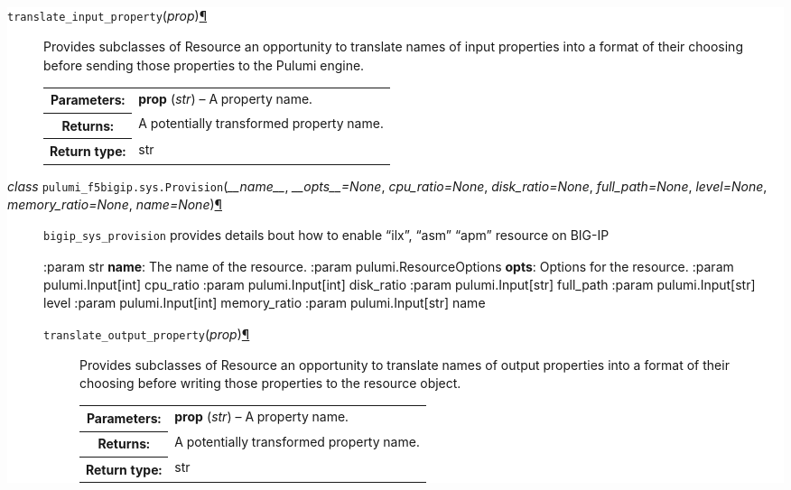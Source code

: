 <dl class="method">
<dt id="pulumi_f5bigip.sys.Ntp.translate_input_property">
<code class="descname">translate_input_property</code><span class="sig-paren">(</span><em>prop</em><span class="sig-paren">)</span><a class="headerlink" href="#pulumi_f5bigip.sys.Ntp.translate_input_property" title="Permalink to this definition">¶</a></dt>
<dd><p>Provides subclasses of Resource an opportunity to translate names of input properties into
a format of their choosing before sending those properties to the Pulumi engine.</p>
<table class="docutils field-list" frame="void" rules="none">
<col class="field-name" />
<col class="field-body" />
<tbody valign="top">
<tr class="field-odd field"><th class="field-name">Parameters:</th><td class="field-body"><strong>prop</strong> (<em>str</em>) – A property name.</td>
</tr>
<tr class="field-even field"><th class="field-name">Returns:</th><td class="field-body">A potentially transformed property name.</td>
</tr>
<tr class="field-odd field"><th class="field-name">Return type:</th><td class="field-body">str</td>
</tr>
</tbody>
</table>
</dd></dl>

</dd></dl>

<dl class="class">
<dt id="pulumi_f5bigip.sys.Provision">
<em class="property">class </em><code class="descclassname">pulumi_f5bigip.sys.</code><code class="descname">Provision</code><span class="sig-paren">(</span><em>__name__</em>, <em>__opts__=None</em>, <em>cpu_ratio=None</em>, <em>disk_ratio=None</em>, <em>full_path=None</em>, <em>level=None</em>, <em>memory_ratio=None</em>, <em>name=None</em><span class="sig-paren">)</span><a class="headerlink" href="#pulumi_f5bigip.sys.Provision" title="Permalink to this definition">¶</a></dt>
<dd><p><code class="docutils literal notranslate"><span class="pre">bigip_sys_provision</span></code> provides details bout how to enable “ilx”, “asm” “apm” resource on BIG-IP</p>
<p>:param str <strong>name</strong>: The name of the resource.
:param pulumi.ResourceOptions <strong>opts</strong>: Options for the resource.
:param pulumi.Input[int] cpu_ratio
:param pulumi.Input[int] disk_ratio
:param pulumi.Input[str] full_path
:param pulumi.Input[str] level
:param pulumi.Input[int] memory_ratio
:param pulumi.Input[str] name</p>
<dl class="method">
<dt id="pulumi_f5bigip.sys.Provision.translate_output_property">
<code class="descname">translate_output_property</code><span class="sig-paren">(</span><em>prop</em><span class="sig-paren">)</span><a class="headerlink" href="#pulumi_f5bigip.sys.Provision.translate_output_property" title="Permalink to this definition">¶</a></dt>
<dd><p>Provides subclasses of Resource an opportunity to translate names of output properties
into a format of their choosing before writing those properties to the resource object.</p>
<table class="docutils field-list" frame="void" rules="none">
<col class="field-name" />
<col class="field-body" />
<tbody valign="top">
<tr class="field-odd field"><th class="field-name">Parameters:</th><td class="field-body"><strong>prop</strong> (<em>str</em>) – A property name.</td>
</tr>
<tr class="field-even field"><th class="field-name">Returns:</th><td class="field-body">A potentially transformed property name.</td>
</tr>
<tr class="field-odd field"><th class="field-name">Return type:</th><td class="field-body">str</td>
</tr>
</tbody>
</table>
</dd></dl>
